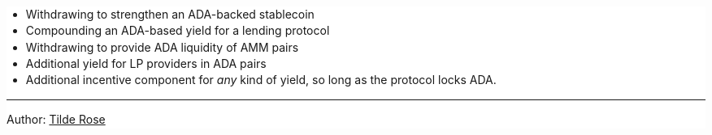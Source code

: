 - Withdrawing to strengthen an ADA-backed stablecoin
- Compounding an ADA-based yield for a lending protocol
- Withdrawing to provide ADA liquidity of AMM pairs
- Additional yield for LP providers in ADA pairs
- Additional incentive component for *any* kind of yield, so long as the protocol locks ADA.

[Shelly]:(https://hydra.iohk.io/job/Cardano/cardano-ledger-specs/shelleyLedgerSpec/latest/download-by-type/doc-pdf/ledger-spec)

[Plutus.V1.Ledger.DCert]:(https://github.com/input-output-hk/plutus/blob/3619837601af8288f79b211d053c0d2dead7cfc0/plutus-ledger-api/src/Plutus/V1/Ledger/DCert.hs)
[Plutus.V1.Ledger.Address]:(https://github.com/input-output-hk/plutus/blob/3619837601af8288f79b211d053c0d2dead7cfc0/plutus-ledger-api/src/Plutus/V1/Ledger/Address.hs)
[Plutus.V1.Ledger.Credential]:(https://github.com/input-output-hk/plutus/blob/3619837601af8288f79b211d053c0d2dead7cfc0/plutus-ledger-api/src/Plutus/V1/Ledger/Credential.hs)
[Plutus.V1.Ledger.Contexts]:(https://github.com/input-output-hk/plutus/blob/3619837601af8288f79b211d053c0d2dead7cfc0/plutus-ledger-api/src/Plutus/V1/Ledger/Contexts.hs)
[Ledger.Typed.Scripts.StakeValidators]:(https://github.com/input-output-hk/plutus-apps/blob/e4d852ffcf6622e0c8359b73170a28b6e5cefc46/plutus-ledger/src/Ledger/Typed/Scripts/StakeValidators.hs)

<hr />

Author: [Tilde Rose](https://github.com/t1lde/)
